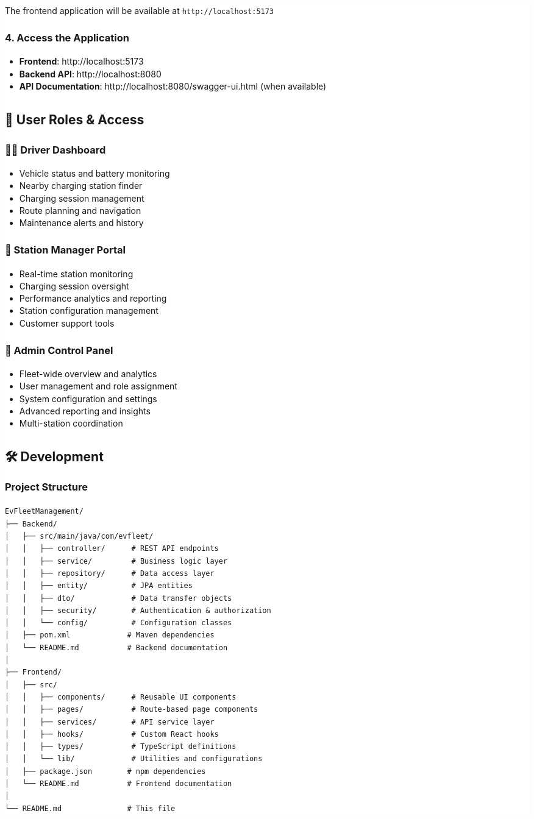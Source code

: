 
The frontend application will be available at `http://localhost:5173`

### 4. Access the Application
- **Frontend**: http://localhost:5173
- **Backend API**: http://localhost:8080
- **API Documentation**: http://localhost:8080/swagger-ui.html (when available)

## 📱 User Roles & Access

### 👨‍💼 Driver Dashboard
- Vehicle status and battery monitoring
- Nearby charging station finder
- Charging session management
- Route planning and navigation
- Maintenance alerts and history

### 🏢 Station Manager Portal
- Real-time station monitoring
- Charging session oversight
- Performance analytics and reporting
- Station configuration management
- Customer support tools

### 🔧 Admin Control Panel
- Fleet-wide overview and analytics
- User management and role assignment
- System configuration and settings
- Advanced reporting and insights
- Multi-station coordination

## 🛠️ Development

### Project Structure
```
EvFleetManagement/
├── Backend/
│   ├── src/main/java/com/evfleet/
│   │   ├── controller/      # REST API endpoints
│   │   ├── service/         # Business logic layer
│   │   ├── repository/      # Data access layer
│   │   ├── entity/          # JPA entities
│   │   ├── dto/             # Data transfer objects
│   │   ├── security/        # Authentication & authorization
│   │   └── config/          # Configuration classes
│   ├── pom.xml             # Maven dependencies
│   └── README.md           # Backend documentation
│
├── Frontend/
│   ├── src/
│   │   ├── components/      # Reusable UI components
│   │   ├── pages/           # Route-based page components
│   │   ├── services/        # API service layer
│   │   ├── hooks/           # Custom React hooks
│   │   ├── types/           # TypeScript definitions
│   │   └── lib/             # Utilities and configurations
│   ├── package.json        # npm dependencies
│   └── README.md           # Frontend documentation
│
└── README.md               # This file
```
